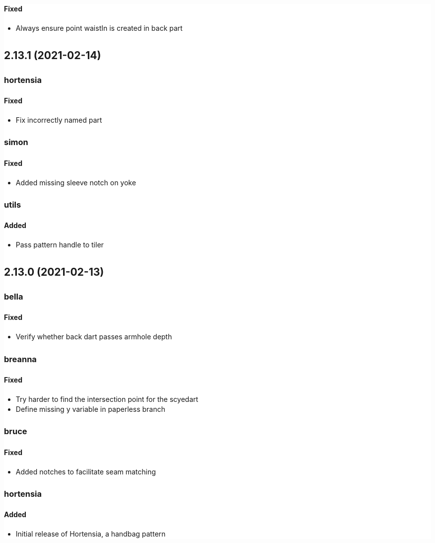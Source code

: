 #### Fixed

 - Always ensure point waistIn is created in back part


## 2.13.1 (2021-02-14)

### hortensia

#### Fixed

 - Fix incorrectly named part

### simon

#### Fixed

 - Added missing sleeve notch on yoke

### utils

#### Added

 - Pass pattern handle to tiler


## 2.13.0 (2021-02-13)

### bella

#### Fixed

 - Verify whether back dart passes armhole depth

### breanna

#### Fixed

 - Try harder to find the intersection point for the scyedart
 - Define missing y variable in paperless branch

### bruce

#### Fixed

 - Added notches to facilitate seam matching

### hortensia

#### Added

 - Initial release of Hortensia, a handbag pattern

